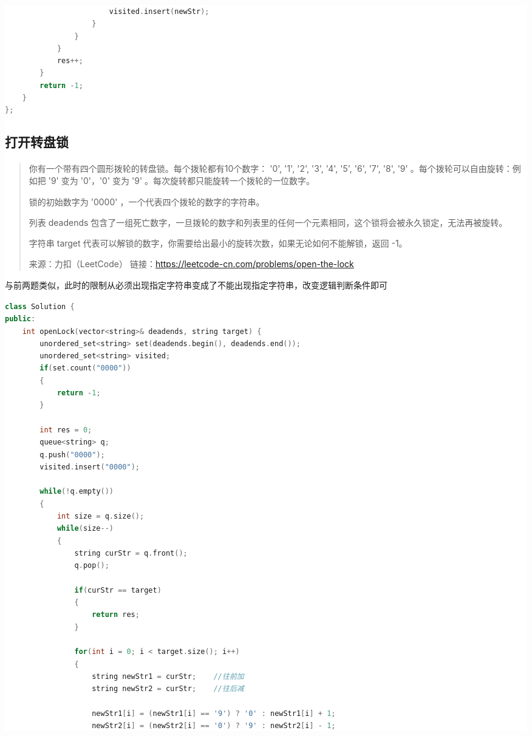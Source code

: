 ```c++
                        visited.insert(newStr);
                    }
                }         
            }
            res++;
        }
        return -1;
    }
};
```



## 打开转盘锁

>你有一个带有四个圆形拨轮的转盘锁。每个拨轮都有10个数字： '0', '1', '2', '3', '4', '5', '6', '7', '8', '9' 。每个拨轮可以自由旋转：例如把 '9' 变为  '0'，'0' 变为 '9' 。每次旋转都只能旋转一个拨轮的一位数字。
>
>锁的初始数字为 '0000' ，一个代表四个拨轮的数字的字符串。
>
>列表 deadends 包含了一组死亡数字，一旦拨轮的数字和列表里的任何一个元素相同，这个锁将会被永久锁定，无法再被旋转。
>
>字符串 target 代表可以解锁的数字，你需要给出最小的旋转次数，如果无论如何不能解锁，返回 -1。
>
>来源：力扣（LeetCode）
>链接：https://leetcode-cn.com/problems/open-the-lock

与前两题类似，此时的限制从必须出现指定字符串变成了不能出现指定字符串，改变逻辑判断条件即可

```c++
class Solution {
public:
    int openLock(vector<string>& deadends, string target) {
        unordered_set<string> set(deadends.begin(), deadends.end());
        unordered_set<string> visited;
        if(set.count("0000"))
        {
            return -1;
        }

        int res = 0;
        queue<string> q;
        q.push("0000");
        visited.insert("0000");

        while(!q.empty())
        {
            int size = q.size();
            while(size--)
            {
                string curStr = q.front();
                q.pop();

                if(curStr == target)
                {
                    return res;
                }
            
                for(int i = 0; i < target.size(); i++)
                {
                    string newStr1 = curStr;    //往前加
                    string newStr2 = curStr;    //往后减
                    
                    newStr1[i] = (newStr1[i] == '9') ? '0' : newStr1[i] + 1;
                    newStr2[i] = (newStr2[i] == '0') ? '9' : newStr2[i] - 1;
```